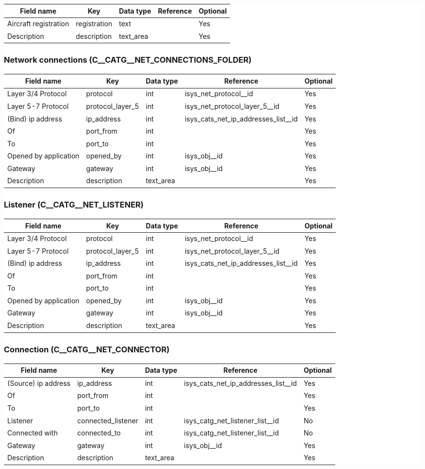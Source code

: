 | Field name | Key | Data type | Reference | Optional |
| --- | --- | --- | --- | --- |
| Aircraft registration | registration | text |     | Yes |
| Description | description | text\_area |     | Yes |

### Network connections (C\_\_CATG\_\_NET\_CONNECTIONS\_FOLDER)

| Field name | Key | Data type | Reference | Optional |
| --- | --- | --- | --- | --- |
| Layer 3/4 Protocol | protocol | int | isys\_net\_protocol\_\_id | Yes |
| Layer 5-7 Protocol | protocol\_layer\_5 | int | isys\_net\_protocol\_layer\_5\_\_id | Yes |
| (Bind) ip address | ip\_address | int | isys\_cats\_net\_ip\_addresses\_list\_\_id | Yes |
| Of  | port\_from | int |     | Yes |
| To  | port\_to | int |     | Yes |
| Opened by application | opened\_by | int | isys\_obj\_\_id | Yes |
| Gateway | gateway | int | isys\_obj\_\_id | Yes |
| Description | description | text\_area |     | Yes |

### Listener (C\_\_CATG\_\_NET\_LISTENER)

| Field name | Key | Data type | Reference | Optional |
| --- | --- | --- | --- | --- |
| Layer 3/4 Protocol | protocol | int | isys\_net\_protocol\_\_id | Yes |
| Layer 5-7 Protocol | protocol\_layer\_5 | int | isys\_net\_protocol\_layer\_5\_\_id | Yes |
| (Bind) ip address | ip\_address | int | isys\_cats\_net\_ip\_addresses\_list\_\_id | Yes |
| Of  | port\_from | int |     | Yes |
| To  | port\_to | int |     | Yes |
| Opened by application | opened\_by | int | isys\_obj\_\_id | Yes |
| Gateway | gateway | int | isys\_obj\_\_id | Yes |
| Description | description | text\_area |     | Yes |

### Connection (C\_\_CATG\_\_NET\_CONNECTOR)

| Field name | Key | Data type | Reference | Optional |
| --- | --- | --- | --- | --- |
| (Source) ip address | ip\_address | int | isys\_cats\_net\_ip\_addresses\_list\_\_id | Yes |
| Of  | port\_from | int |     | Yes |
| To  | port\_to | int |     | Yes |
| Listener | connected\_listener | int | isys\_catg\_net\_listener\_list\_\_id | No  |
| Connected with | connected\_to | int | isys\_catg\_net\_listener\_list\_\_id | No  |
| Gateway | gateway | int | isys\_obj\_\_id | Yes |
| Description | description | text\_area |     | Yes |
